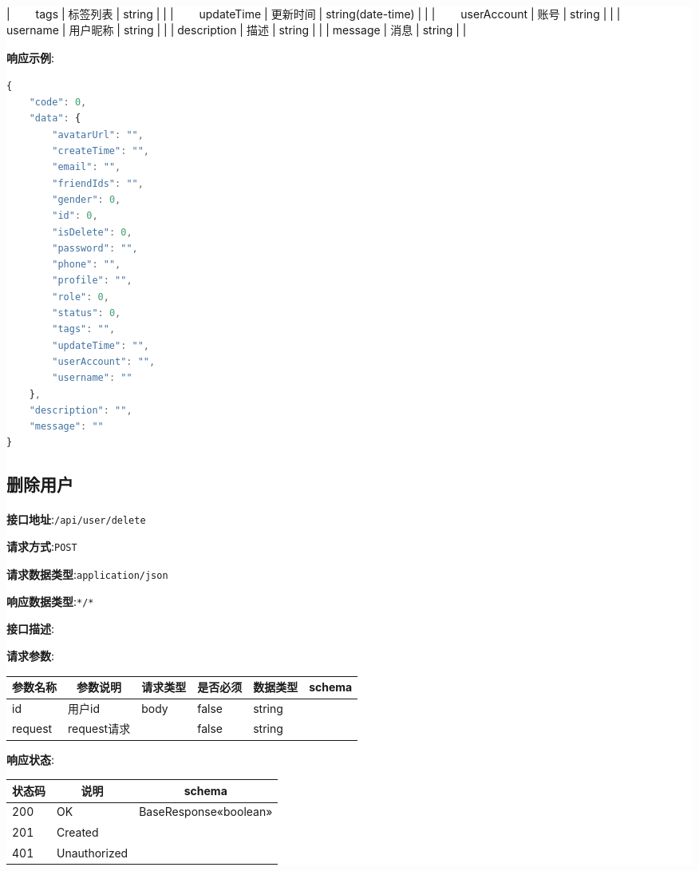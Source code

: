 | &emsp;&emsp;tags        | 标签列表              | string            |                |
| &emsp;&emsp;updateTime  | 更新时间              | string(date-time) |                |
| &emsp;&emsp;userAccount | 账号                | string            |                |
| &emsp;&emsp;username    | 用户昵称              | string            |                |
| description             | 描述                | string            |                |
| message                 | 消息                | string            |                |

**响应示例**:

```javascript
{
	"code": 0,
	"data": {
		"avatarUrl": "",
		"createTime": "",
		"email": "",
		"friendIds": "",
		"gender": 0,
		"id": 0,
		"isDelete": 0,
		"password": "",
		"phone": "",
		"profile": "",
		"role": 0,
		"status": 0,
		"tags": "",
		"updateTime": "",
		"userAccount": "",
		"username": ""
	},
	"description": "",
	"message": ""
}
```

## 删除用户

**接口地址**:`/api/user/delete`

**请求方式**:`POST`

**请求数据类型**:`application/json`

**响应数据类型**:`*/*`

**接口描述**:

**请求参数**:

| 参数名称    | 参数说明      | 请求类型 | 是否必须  | 数据类型   | schema |
|---------|-----------|------|-------|--------|--------|
| id      | 用户id      | body | false | string |        |
| request | request请求 |      | false | string |        |

**响应状态**:

| 状态码 | 说明           | schema                |
|-----|--------------|-----------------------| 
| 200 | OK           | BaseResponse«boolean» |
| 201 | Created      |                       |
| 401 | Unauthorized |                       |
